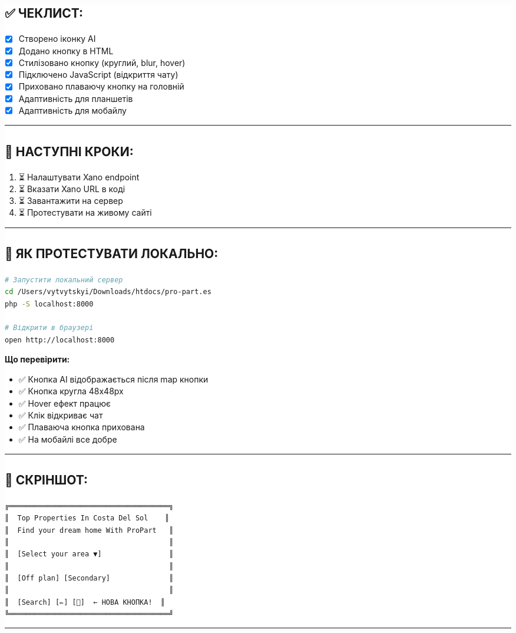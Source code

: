 
## ✅ **ЧЕКЛИСТ:**

- [x] Створено іконку AI
- [x] Додано кнопку в HTML
- [x] Стилізовано кнопку (круглий, blur, hover)
- [x] Підключено JavaScript (відкриття чату)
- [x] Приховано плаваючу кнопку на головній
- [x] Адаптивність для планшетів
- [x] Адаптивність для мобайлу

---

## 🚀 **НАСТУПНІ КРОКИ:**

1. ⏳ Налаштувати Xano endpoint
2. ⏳ Вказати Xano URL в коді
3. ⏳ Завантажити на сервер
4. ⏳ Протестувати на живому сайті

---

## 🧪 **ЯК ПРОТЕСТУВАТИ ЛОКАЛЬНО:**

```bash
# Запустити локальний сервер
cd /Users/vytvytskyi/Downloads/htdocs/pro-part.es
php -S localhost:8000

# Відкрити в браузері
open http://localhost:8000
```

**Що перевірити:**
- ✅ Кнопка AI відображається після map кнопки
- ✅ Кнопка кругла 48x48px
- ✅ Hover ефект працює
- ✅ Клік відкриває чат
- ✅ Плаваюча кнопка прихована
- ✅ На мобайлі все добре

---

## 📸 **СКРІНШОТ:**

```
╔══════════════════════════════════════╗
║  Top Properties In Costa Del Sol    ║
║  Find your dream home With ProPart   ║
║                                      ║
║  [Select your area ▼]                ║
║                                      ║
║  [Off plan] [Secondary]              ║
║                                      ║
║  [Search] [✏️] [🤖]  ← НОВА КНОПКА!  ║
╚══════════════════════════════════════╝
```

---